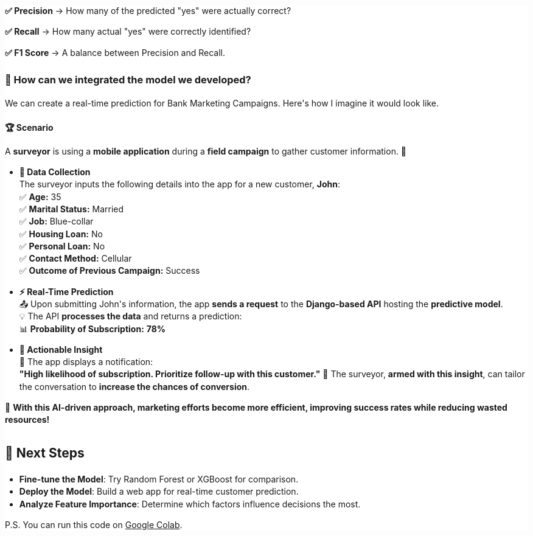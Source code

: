 **✅ Precision** → How many of the predicted "yes" were actually correct?

**✅ Recall** → How many actual "yes" were correctly identified?

**✅ F1 Score** → A balance between Precision and Recall.

### 📌 How can we integrated the model we developed?
We can create a real-time prediction for Bank Marketing Campaigns. Here's how I imagine it would look like.

#### 🏆 Scenario  
A **surveyor** is using a **mobile application** during a **field campaign** to gather customer information. 📱  

- **📝 Data Collection**  
The surveyor inputs the following details into the app for a new customer, **John**:  
✅ **Age:** 35  
✅ **Marital Status:** Married  
✅ **Job:** Blue-collar  
✅ **Housing Loan:** No  
✅ **Personal Loan:** No  
✅ **Contact Method:** Cellular  
✅ **Outcome of Previous Campaign:** Success  

- **⚡ Real-Time Prediction**  
📤 Upon submitting John's information, the app **sends a request** to the **Django-based API** hosting the **predictive model**.  
💡 The API **processes the data** and returns a prediction:  
📊 **Probability of Subscription:** **78%**  

- **🎯 Actionable Insight**  
🔔 The app displays a notification:  
**"High likelihood of subscription. Prioritize follow-up with this customer."**
💬 The surveyor, **armed with this insight**, can tailor the conversation to **increase the chances of conversion**.  


🚀 **With this AI-driven approach, marketing efforts become more efficient, improving success rates while reducing wasted resources!**  


## 🚀 Next Steps
- **Fine-tune the Model**: Try Random Forest or XGBoost for comparison.
- **Deploy the Model**: Build a web app for real-time customer prediction.
- **Analyze Feature Importance**: Determine which factors influence decisions the most.

P.S. You can run this code on [Google Colab](https://colab.research.google.com/drive/15SOzhBogFUWrBAXZuUdhAG09KoaHlOY9?usp=sharing).
  
